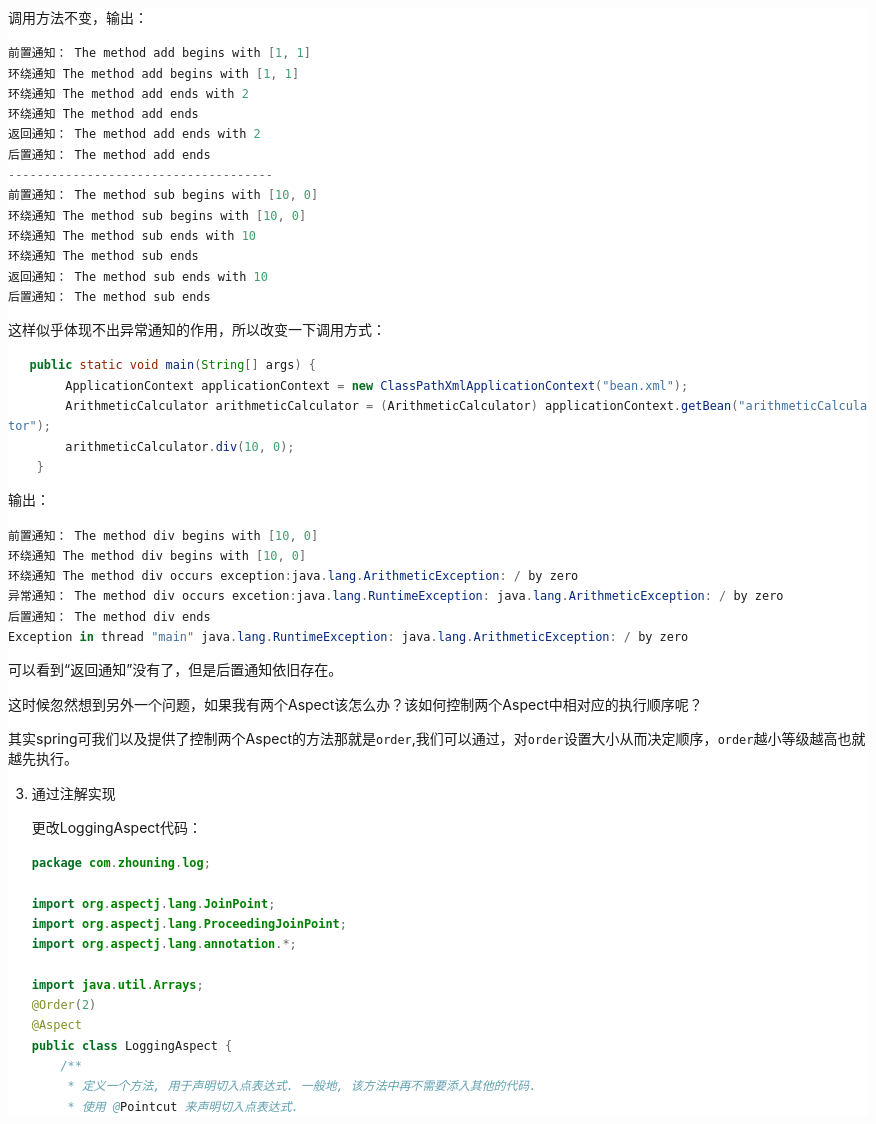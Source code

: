    调用方法不变，输出：

   ```powershell
   前置通知： The method add begins with [1, 1]
   环绕通知 The method add begins with [1, 1]
   环绕通知 The method add ends with 2
   环绕通知 The method add ends
   返回通知： The method add ends with 2
   后置通知： The method add ends
   -------------------------------------
   前置通知： The method sub begins with [10, 0]
   环绕通知 The method sub begins with [10, 0]
   环绕通知 The method sub ends with 10
   环绕通知 The method sub ends
   返回通知： The method sub ends with 10
   后置通知： The method sub ends
   ```

   这样似乎体现不出异常通知的作用，所以改变一下调用方式：

   ```java
      public static void main(String[] args) {
           ApplicationContext applicationContext = new ClassPathXmlApplicationContext("bean.xml");
           ArithmeticCalculator arithmeticCalculator = (ArithmeticCalculator) applicationContext.getBean("arithmeticCalculator");
           arithmeticCalculator.div(10, 0);
       }
   ```

   输出：

   ```powershell
   前置通知： The method div begins with [10, 0]
   环绕通知 The method div begins with [10, 0]
   环绕通知 The method div occurs exception:java.lang.ArithmeticException: / by zero
   异常通知： The method div occurs excetion:java.lang.RuntimeException: java.lang.ArithmeticException: / by zero
   后置通知： The method div ends
   Exception in thread "main" java.lang.RuntimeException: java.lang.ArithmeticException: / by zero
   ```

   可以看到“返回通知”没有了，但是后置通知依旧存在。

   

   

   ​		这时候忽然想到另外一个问题，如果我有两个Aspect该怎么办？该如何控制两个Aspect中相对应的执行顺序呢？

   ​		其实spring可我们以及提供了控制两个Aspect的方法那就是`order`,我们可以通过，对`order`设置大小从而决定顺序，`order`越小等级越高也就越先执行。

   

   

3. 通过注解实现

   更改LoggingAspect代码：

   ```java
   package com.zhouning.log;
   
   import org.aspectj.lang.JoinPoint;
   import org.aspectj.lang.ProceedingJoinPoint;
   import org.aspectj.lang.annotation.*;
   
   import java.util.Arrays;
   @Order(2)
   @Aspect
   public class LoggingAspect {
       /**
        * 定义一个方法, 用于声明切入点表达式. 一般地, 该方法中再不需要添入其他的代码.
        * 使用 @Pointcut 来声明切入点表达式.
   ```